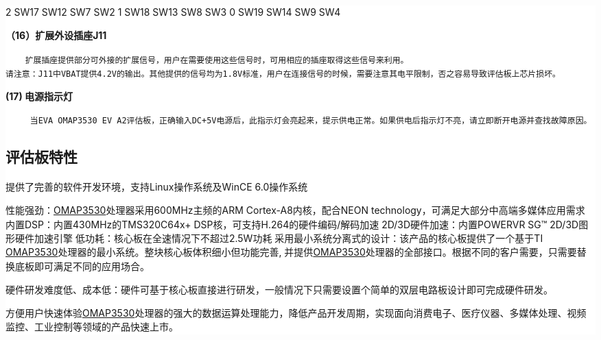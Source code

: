 <tr class="odd">
<td align="left">2</td>
<td align="left">SW17</td>
<td align="left">SW12</td>
<td align="left">SW7</td>
<td align="left">SW2</td>
</tr>
<tr class="even">
<td align="left">1</td>
<td align="left">SW18</td>
<td align="left">SW13</td>
<td align="left">SW8</td>
<td align="left">SW3</td>
</tr>
<tr class="odd">
<td align="left">0</td>
<td align="left">SW19</td>
<td align="left">SW14</td>
<td align="left">SW9</td>
<td align="left">SW4</td>
</tr>
</tbody>
</table>

**（16）扩展外设插座J11**

        扩展插座提供部分可外接的扩展信号，用户在需要使用这些信号时，可用相应的插座取得这些信号来利用。
    请注意：J11中VBAT提供4.2V的输出。其他提供的信号均为1.8V标准，用户在连接信号的时候，需要注意其电平限制，否之容易导致评估板上芯片损坏。

**(17) 电源指示灯**

         当EVA OMAP3530 EV A2评估板，正确输入DC+5V电源后，此指示灯会亮起来，提示供电正常。如果供电后指示灯不亮，请立即断开电源并查找故障原因。



## **评估板特性**

提供了完善的软件开发环境，支持Linux操作系统及WinCE 6.0操作系统

性能强劲：[OMAP3530](http://focus.ti.com/general/docs/gencontent.tsp?contentId=36915&DCMP=OMAP_Feb27_2008&HQS=Other+PR+omap3503pr)处理器采用600MHz主频的ARM
Cortex-A8内核，配合NEON technology，可满足大部分中高端多媒体应用需求
 内置DSP：内置430MHz的TMS320C64x+
DSP核，可支持H.264的硬件编码/解码加速
 2D/3D硬件加速：内置POWERVR SG™ 2D/3D图形硬件加速引擎
 低功耗：核心板在全速情况下不超过2.5W功耗
 采用最小系统分离式的设计：该产品的核心板提供了一个基于TI
[OMAP3530](http://focus.ti.com/general/docs/gencontent.tsp?contentId=36915&DCMP=OMAP_Feb27_2008&HQS=Other+PR+omap3503pr)处理器的最小系统。整块核心板体积细小但功能完善,
并提供[OMAP3530](http://focus.ti.com/general/docs/gencontent.tsp?contentId=36915&DCMP=OMAP_Feb27_2008&HQS=Other+PR+omap3503pr)处理器的全部接口。根据不同的客户需要，只需要替换底板即可满足不同的应用场合。

硬件研发难度低、成本低：硬件可基于核心板直接进行研发，一般情况下只需要设置个简单的双层电路板设计即可完成硬件研发。

方便用户快速体验[OMAP3530](http://focus.ti.com/general/docs/gencontent.tsp?contentId=36915&DCMP=OMAP_Feb27_2008&HQS=Other+PR+omap3503pr)处理器的强大的数据运算处理能力，降低产品开发周期，实现面向消费电子、医疗仪器、多媒体处理、视频监控、工业控制等领域的产品快速上市。
